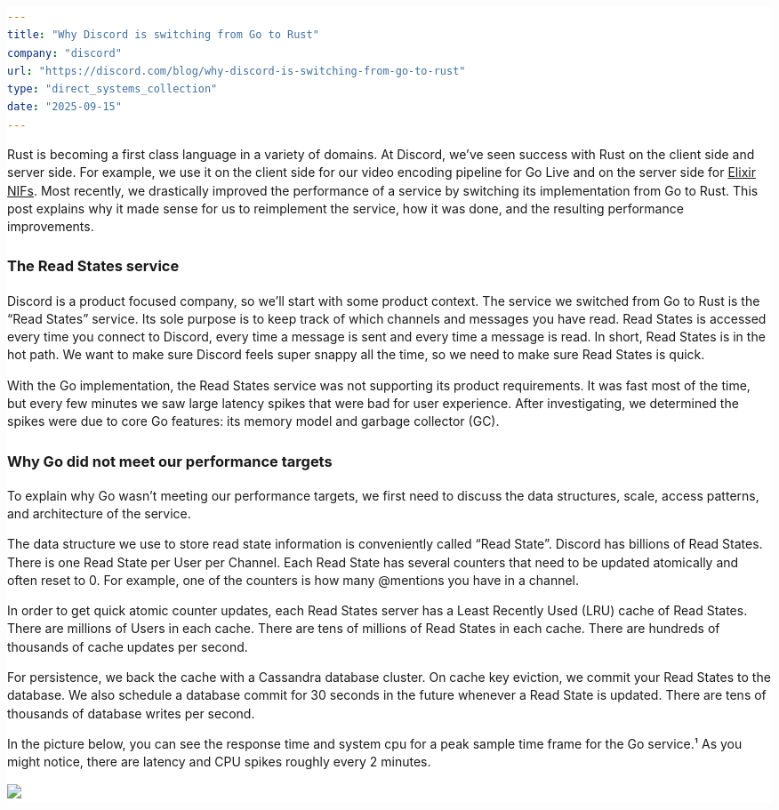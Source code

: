 ```yaml
---
title: "Why Discord is switching from Go to Rust"
company: "discord"
url: "https://discord.com/blog/why-discord-is-switching-from-go-to-rust"
type: "direct_systems_collection"
date: "2025-09-15"
---
```


Rust is becoming a first class language in a variety of domains. At Discord, we’ve seen success with Rust on the client side and server side. For example, we use it on the client side for our video encoding pipeline for Go Live and on the server side for [Elixir NIFs](https://blog.discordapp.com/using-rust-to-scale-elixir-for-11-million-concurrent-users-c6f19fc029d3). Most recently, we drastically improved the performance of a service by switching its implementation from Go to Rust. This post explains why it made sense for us to reimplement the service, how it was done, and the resulting performance improvements.

### The Read States service

Discord is a product focused company, so we’ll start with some product context. The service we switched from Go to Rust is the “Read States” service. Its sole purpose is to keep track of which channels and messages you have read. Read States is accessed every time you connect to Discord, every time a message is sent and every time a message is read. In short, Read States is in the hot path. We want to make sure Discord feels super snappy all the time, so we need to make sure Read States is quick.

With the Go implementation, the Read States service was not supporting its product requirements. It was fast most of the time, but every few minutes we saw large latency spikes that were bad for user experience. After investigating, we determined the spikes were due to core Go features: its memory model and garbage collector (GC).

### Why Go did not meet our performance targets

To explain why Go wasn’t meeting our performance targets, we first need to discuss the data structures, scale, access patterns, and architecture of the service.

The data structure we use to store read state information is conveniently called “Read State”. Discord has billions of Read States. There is one Read State per User per Channel. Each Read State has several counters that need to be updated atomically and often reset to 0. For example, one of the counters is how many @mentions you have in a channel.

In order to get quick atomic counter updates, each Read States server has a Least Recently Used (LRU) cache of Read States. There are millions of Users in each cache. There are tens of millions of Read States in each cache. There are hundreds of thousands of cache updates per second.

For persistence, we back the cache with a Cassandra database cluster. On cache key eviction, we commit your Read States to the database. We also schedule a database commit for 30 seconds in the future whenever a Read State is updated. There are tens of thousands of database writes per second.

In the picture below, you can see the response time and system cpu for a peak sample time frame for the Go service.¹ As you might notice, there are latency and CPU spikes roughly every 2 minutes.

![](https://cdn.prod.website-files.com/5f9072399b2640f14d6a2bf4/611ed6f4d7cd20ec6f590cce_1*3v779KSfo2OkxUPfPptq_Q.png)
